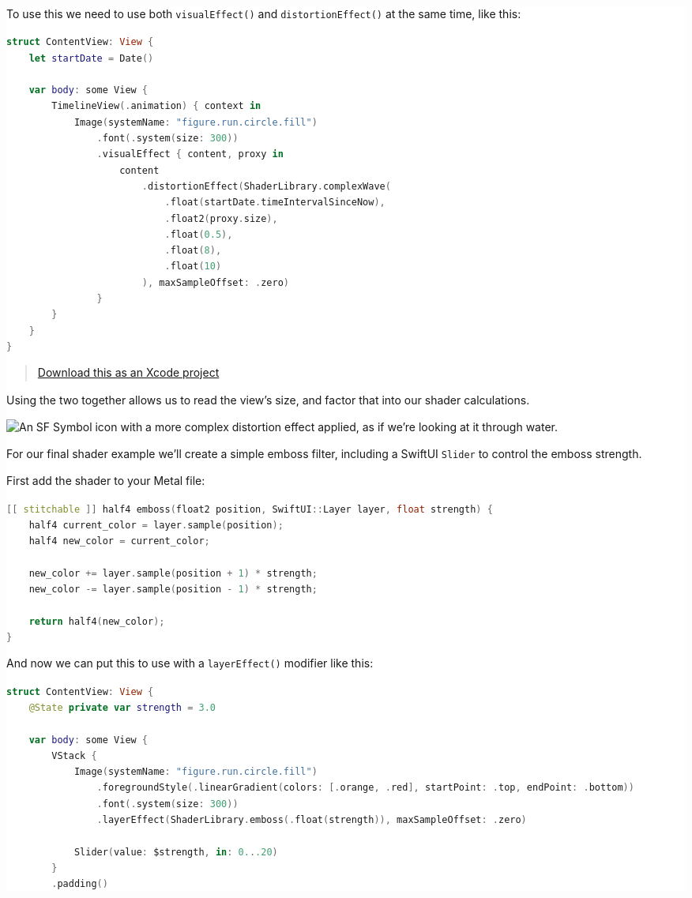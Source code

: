 To use this we need to use both `visualEffect()` and `distortionEffect()` at the same time, like this:

```swift
struct ContentView: View {
    let startDate = Date()

    var body: some View {
        TimelineView(.animation) { context in
            Image(systemName: "figure.run.circle.fill")
                .font(.system(size: 300))
                .visualEffect { content, proxy in
                    content
                        .distortionEffect(ShaderLibrary.complexWave(
                            .float(startDate.timeIntervalSinceNow),
                            .float2(proxy.size),
                            .float(0.5),
                            .float(8),
                            .float(10)
                        ), maxSampleOffset: .zero)
                }
        }
    }
}
```

> [<VPIcon icon="fas fa-file-zipper"/>Download this as an Xcode project](https://hackingwithswift.com/files/projects/swiftui/how-to-add-metal-shaders-to-swiftui-views-using-layer-effects-5.zip)

Using the two together allows us to read the view’s size, and factor that into our shader calculations.

![An SF Symbol icon with a more complex distortion effect applied, as if we’re looking at it through water.](https://hackingwithswift.com/img/books/quick-start/swiftui/how-to-add-metal-shaders-to-swiftui-views-using-layer-effects-5~dark@2x.gif)

For our final shader example we’ll create a simple emboss filter, including a SwiftUI `Slider` to control the emboss strength.

First add the shader to your Metal file:

```cpp
[[ stitchable ]] half4 emboss(float2 position, SwiftUI::Layer layer, float strength) {
    half4 current_color = layer.sample(position);
    half4 new_color = current_color;

    new_color += layer.sample(position + 1) * strength;
    new_color -= layer.sample(position - 1) * strength;

    return half4(new_color);
}
```

And now we can put this to use with a `layerEffect()` modifier like this:

```swift
struct ContentView: View {
    @State private var strength = 3.0

    var body: some View {
        VStack {
            Image(systemName: "figure.run.circle.fill")
                .foregroundStyle(.linearGradient(colors: [.orange, .red], startPoint: .top, endPoint: .bottom))
                .font(.system(size: 300))
                .layerEffect(ShaderLibrary.emboss(.float(strength)), maxSampleOffset: .zero)

            Slider(value: $strength, in: 0...20)
        }
        .padding()
```
